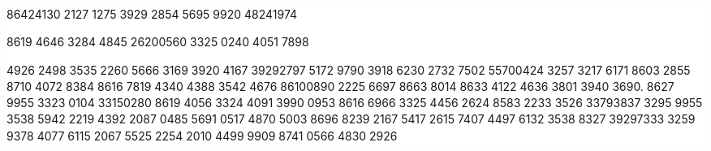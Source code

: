 86424130
2127 1275
3929 2854
5695 9920
48241974

8619 4646
3284 4845
26200560
3325 0240
4051 7898

4926 2498
3535 2260
5666 3169
3920 4167
39292797
5172 9790
3918 6230
2732 7502
55700424
3257 3217
6171 8603
2855 8710
4072 8384
8616 7819
4340 4388
3542 4676
86100890
2225 6697
8663 8014
8633 4122
4636 3801
3940 3690.
8627 9955
3323 0104
33150280
8619 4056
3324 4091
3990 0953
8616 6966
3325 4456
2624 8583
2233 3526
33793837
3295 9955
3538 5942
2219 4392
2087 0485
5691 0517
4870 5003
8696 8239
2167 5417
2615 7407
4497 6132
3538 8327
39297333
3259 9378
4077 6115
2067 5525
2254 2010
4499 9909
8741 0566
4830 2926